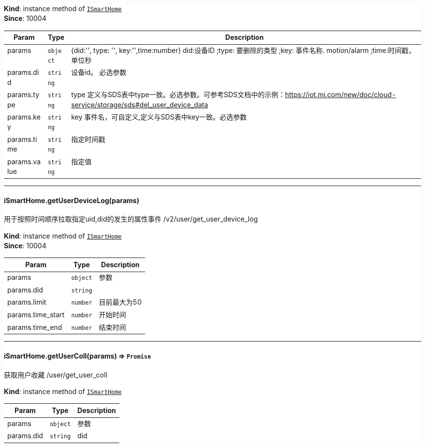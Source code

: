 **Kind**: instance method of [<code>ISmartHome</code>](#module_miot/service/smarthome..ISmartHome)  
**Since**: 10004  

| Param | Type | Description |
| --- | --- | --- |
| params | <code>object</code> | {did:'', type: '', key:'',time:number} did:设备ID ;type: 要删除的类型 ;key: 事件名称. motion/alarm ;time:时间戳，单位秒 |
| params.did | <code>string</code> | 设备id。 必选参数 |
| params.type | <code>string</code> | type 定义与SDS表中type一致。必选参数。可参考SDS文档中的示例：https://iot.mi.com/new/doc/cloud-service/storage/sds#del_user_device_data |
| params.key | <code>string</code> | key 事件名，可自定义,定义与SDS表中key一致。必选参数 |
| params.time | <code>string</code> | 指定时间戳 |
| params.value | <code>string</code> | 指定值 |


* * *

<a name="module_miot/service/smarthome..ISmartHome+getUserDeviceLog"></a>

#### iSmartHome.getUserDeviceLog(params)
用于按照时间顺序拉取指定uid,did的发生的属性事件
/v2/user/get_user_device_log

**Kind**: instance method of [<code>ISmartHome</code>](#module_miot/service/smarthome..ISmartHome)  
**Since**: 10004  

| Param | Type | Description |
| --- | --- | --- |
| params | <code>object</code> | 参数 |
| params.did | <code>string</code> |  |
| params.limit | <code>number</code> | 目前最大为50 |
| params.time_start | <code>number</code> | 开始时间 |
| params.time_end | <code>number</code> | 结束时间 |


* * *

<a name="module_miot/service/smarthome..ISmartHome+getUserColl"></a>

#### iSmartHome.getUserColl(params) ⇒ <code>Promise</code>
获取用户收藏
/user/get_user_coll

**Kind**: instance method of [<code>ISmartHome</code>](#module_miot/service/smarthome..ISmartHome)  

| Param | Type | Description |
| --- | --- | --- |
| params | <code>object</code> | 参数 |
| params.did | <code>string</code> | did |
